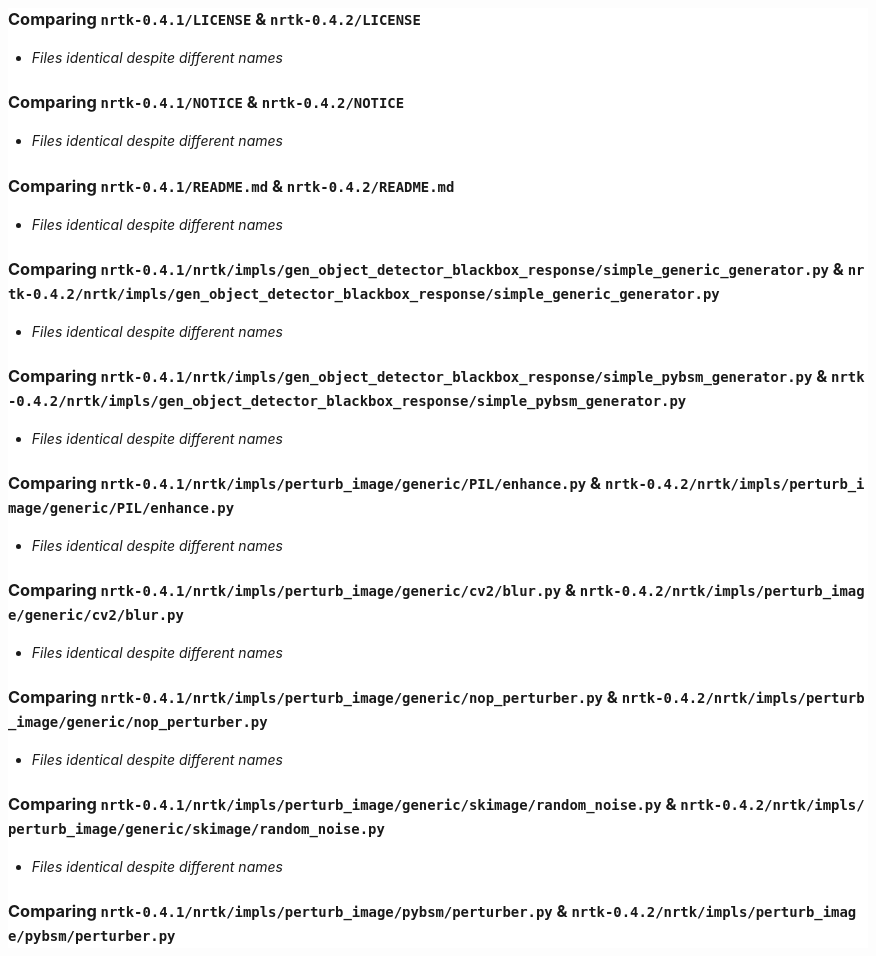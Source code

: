 ### Comparing `nrtk-0.4.1/LICENSE` & `nrtk-0.4.2/LICENSE`

 * *Files identical despite different names*

### Comparing `nrtk-0.4.1/NOTICE` & `nrtk-0.4.2/NOTICE`

 * *Files identical despite different names*

### Comparing `nrtk-0.4.1/README.md` & `nrtk-0.4.2/README.md`

 * *Files identical despite different names*

### Comparing `nrtk-0.4.1/nrtk/impls/gen_object_detector_blackbox_response/simple_generic_generator.py` & `nrtk-0.4.2/nrtk/impls/gen_object_detector_blackbox_response/simple_generic_generator.py`

 * *Files identical despite different names*

### Comparing `nrtk-0.4.1/nrtk/impls/gen_object_detector_blackbox_response/simple_pybsm_generator.py` & `nrtk-0.4.2/nrtk/impls/gen_object_detector_blackbox_response/simple_pybsm_generator.py`

 * *Files identical despite different names*

### Comparing `nrtk-0.4.1/nrtk/impls/perturb_image/generic/PIL/enhance.py` & `nrtk-0.4.2/nrtk/impls/perturb_image/generic/PIL/enhance.py`

 * *Files identical despite different names*

### Comparing `nrtk-0.4.1/nrtk/impls/perturb_image/generic/cv2/blur.py` & `nrtk-0.4.2/nrtk/impls/perturb_image/generic/cv2/blur.py`

 * *Files identical despite different names*

### Comparing `nrtk-0.4.1/nrtk/impls/perturb_image/generic/nop_perturber.py` & `nrtk-0.4.2/nrtk/impls/perturb_image/generic/nop_perturber.py`

 * *Files identical despite different names*

### Comparing `nrtk-0.4.1/nrtk/impls/perturb_image/generic/skimage/random_noise.py` & `nrtk-0.4.2/nrtk/impls/perturb_image/generic/skimage/random_noise.py`

 * *Files identical despite different names*

### Comparing `nrtk-0.4.1/nrtk/impls/perturb_image/pybsm/perturber.py` & `nrtk-0.4.2/nrtk/impls/perturb_image/pybsm/perturber.py`

